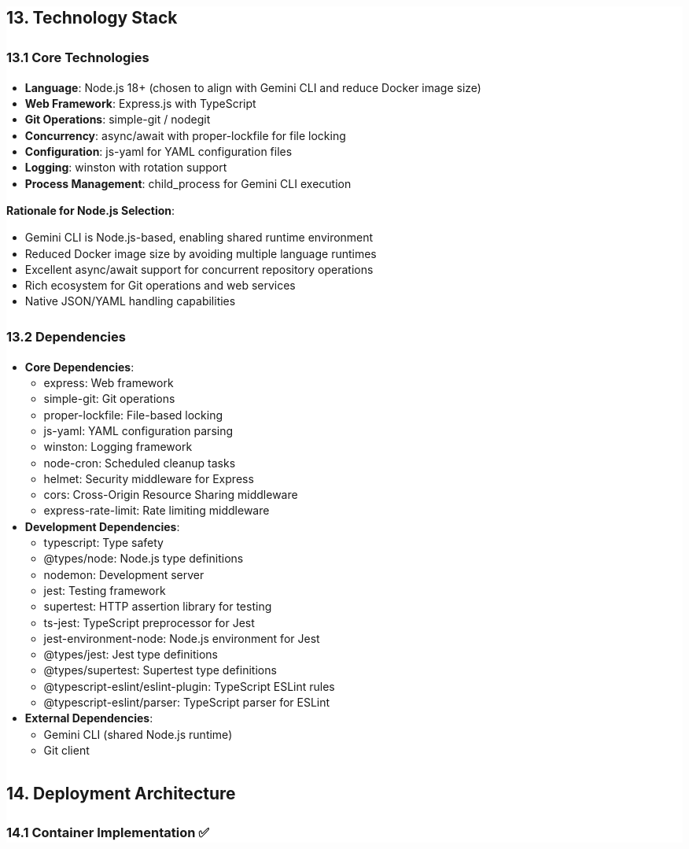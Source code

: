 ## 13. Technology Stack

### 13.1 Core Technologies

- **Language**: Node.js 18+ (chosen to align with Gemini CLI and reduce Docker image size)
- **Web Framework**: Express.js with TypeScript
- **Git Operations**: simple-git / nodegit
- **Concurrency**: async/await with proper-lockfile for file locking
- **Configuration**: js-yaml for YAML configuration files  
- **Logging**: winston with rotation support
- **Process Management**: child_process for Gemini CLI execution

**Rationale for Node.js Selection**:
- Gemini CLI is Node.js-based, enabling shared runtime environment
- Reduced Docker image size by avoiding multiple language runtimes
- Excellent async/await support for concurrent repository operations
- Rich ecosystem for Git operations and web services
- Native JSON/YAML handling capabilities

### 13.2 Dependencies

- **Core Dependencies**:
  - express: Web framework
  - simple-git: Git operations
  - proper-lockfile: File-based locking
  - js-yaml: YAML configuration parsing
  - winston: Logging framework
  - node-cron: Scheduled cleanup tasks
  - helmet: Security middleware for Express
  - cors: Cross-Origin Resource Sharing middleware
  - express-rate-limit: Rate limiting middleware
- **Development Dependencies**:
  - typescript: Type safety
  - @types/node: Node.js type definitions
  - nodemon: Development server
  - jest: Testing framework
  - supertest: HTTP assertion library for testing
  - ts-jest: TypeScript preprocessor for Jest
  - jest-environment-node: Node.js environment for Jest
  - @types/jest: Jest type definitions
  - @types/supertest: Supertest type definitions
  - @typescript-eslint/eslint-plugin: TypeScript ESLint rules
  - @typescript-eslint/parser: TypeScript parser for ESLint
- **External Dependencies**:
  - Gemini CLI (shared Node.js runtime)
  - Git client

## 14. Deployment Architecture

### 14.1 Container Implementation ✅
